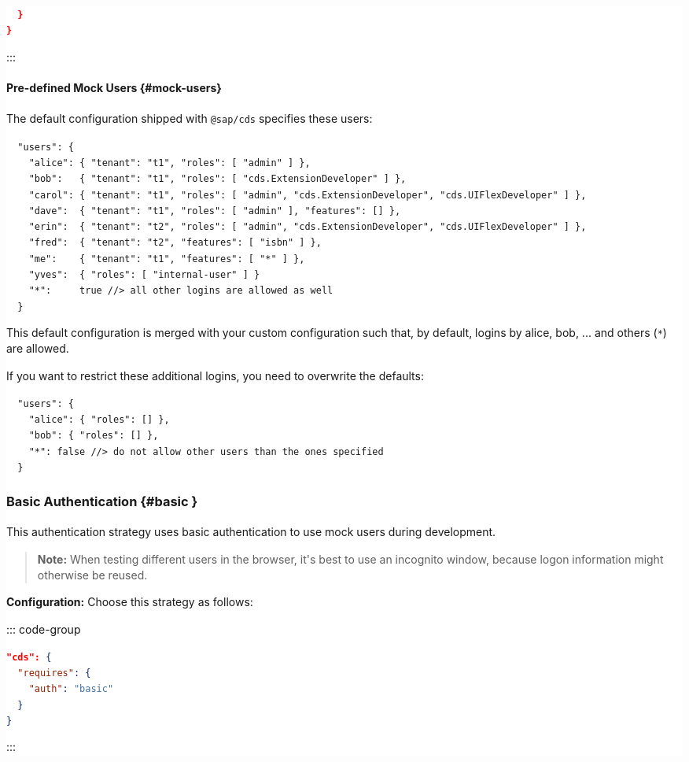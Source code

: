 ```json [package.json]
  }
}
```
:::


#### Pre-defined Mock Users {#mock-users}

The default configuration shipped with `@sap/cds` specifies these users:

```jsonc
  "users": {
    "alice": { "tenant": "t1", "roles": [ "admin" ] },
    "bob":   { "tenant": "t1", "roles": [ "cds.ExtensionDeveloper" ] },
    "carol": { "tenant": "t1", "roles": [ "admin", "cds.ExtensionDeveloper", "cds.UIFlexDeveloper" ] },
    "dave":  { "tenant": "t1", "roles": [ "admin" ], "features": [] },
    "erin":  { "tenant": "t2", "roles": [ "admin", "cds.ExtensionDeveloper", "cds.UIFlexDeveloper" ] },
    "fred":  { "tenant": "t2", "features": [ "isbn" ] },
    "me":    { "tenant": "t1", "features": [ "*" ] },
    "yves":  { "roles": [ "internal-user" ] }
    "*":     true //> all other logins are allowed as well
  }
```

This default configuration is merged with your custom configuration such that, by default, logins by alice, bob, ... and others (`*`) are allowed.

If you want to restrict these additional logins, you need to overwrite the defaults:

```jsonc
  "users": {
    "alice": { "roles": [] },
    "bob": { "roles": [] },
    "*": false //> do not allow other users than the ones specified
  }
```


### Basic Authentication {#basic }

This authentication strategy uses basic authentication to use mock users during development.

> **Note:** When testing different users in the browser, it's best to use an incognito window, because logon information might otherwise be reused.

**Configuration:** Choose this strategy as follows:

::: code-group
```json [package.json]
"cds": {
  "requires": {
    "auth": "basic"
  }
}
```
:::


[user]: #cds-user
[`cds.context.user`]: #cds-user